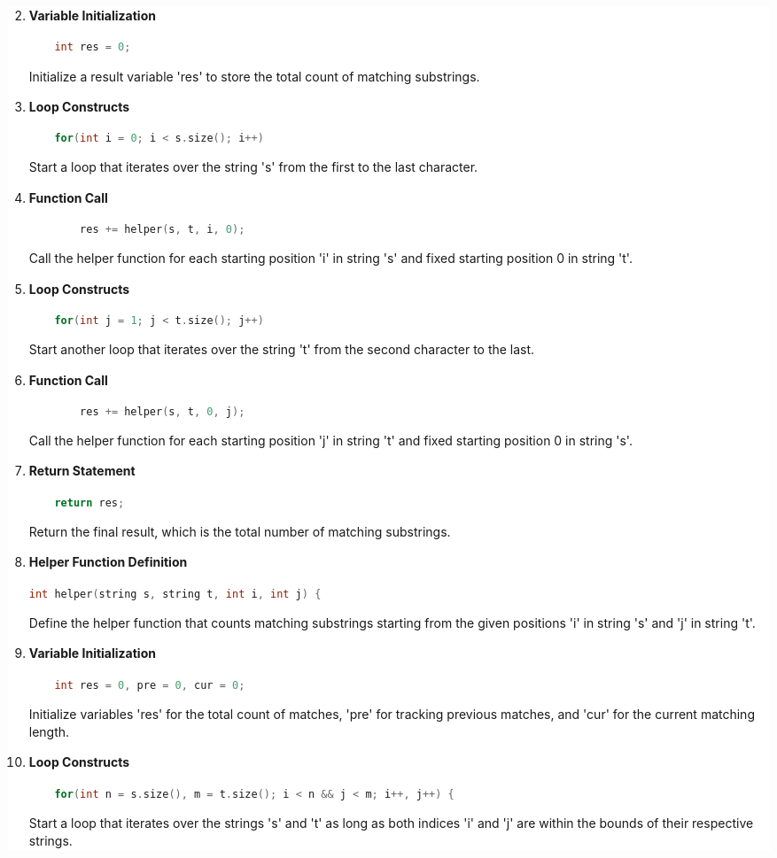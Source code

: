 2. **Variable Initialization**
	```cpp
	    int res = 0;
	```
	Initialize a result variable 'res' to store the total count of matching substrings.

3. **Loop Constructs**
	```cpp
	    for(int i = 0; i < s.size(); i++)
	```
	Start a loop that iterates over the string 's' from the first to the last character.

4. **Function Call**
	```cpp
	        res += helper(s, t, i, 0);
	```
	Call the helper function for each starting position 'i' in string 's' and fixed starting position 0 in string 't'.

5. **Loop Constructs**
	```cpp
	    for(int j = 1; j < t.size(); j++)
	```
	Start another loop that iterates over the string 't' from the second character to the last.

6. **Function Call**
	```cpp
	        res += helper(s, t, 0, j);
	```
	Call the helper function for each starting position 'j' in string 't' and fixed starting position 0 in string 's'.

7. **Return Statement**
	```cpp
	    return res;
	```
	Return the final result, which is the total number of matching substrings.

8. **Helper Function Definition**
	```cpp
	int helper(string s, string t, int i, int j) {
	```
	Define the helper function that counts matching substrings starting from the given positions 'i' in string 's' and 'j' in string 't'.

9. **Variable Initialization**
	```cpp
	    int res = 0, pre = 0, cur = 0;
	```
	Initialize variables 'res' for the total count of matches, 'pre' for tracking previous matches, and 'cur' for the current matching length.

10. **Loop Constructs**
	```cpp
	    for(int n = s.size(), m = t.size(); i < n && j < m; i++, j++) {
	```
	Start a loop that iterates over the strings 's' and 't' as long as both indices 'i' and 'j' are within the bounds of their respective strings.
